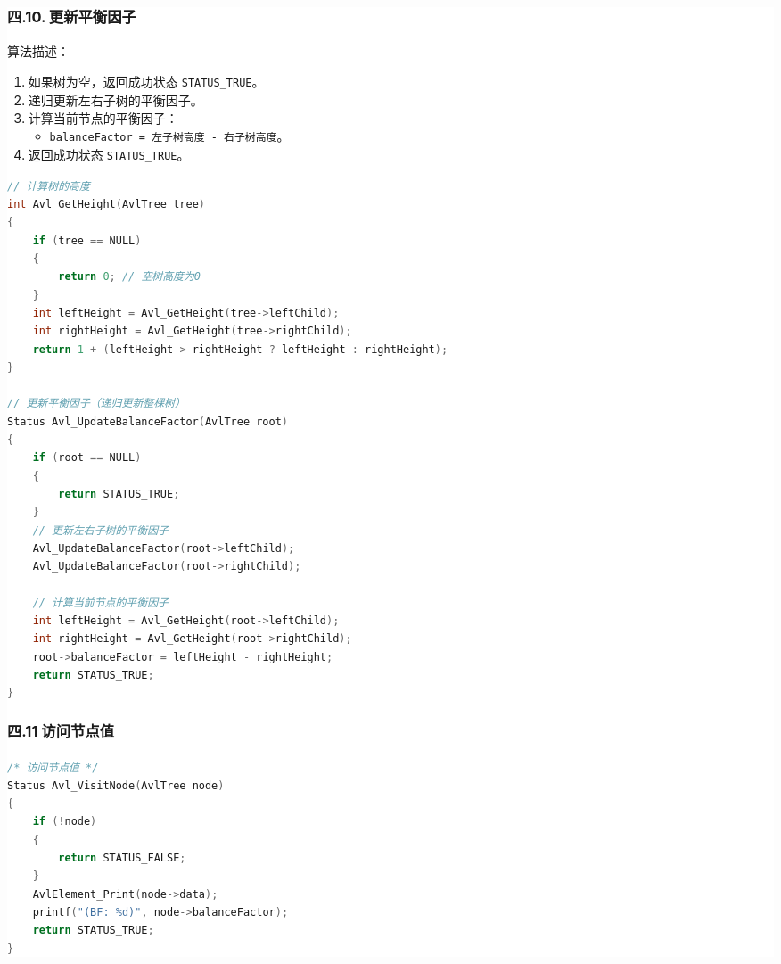 ### 四.10. 更新平衡因子

算法描述：

1. 如果树为空，返回成功状态 `STATUS_TRUE`。
2. 递归更新左右子树的平衡因子。
3. 计算当前节点的平衡因子：
   * `balanceFactor = 左子树高度 - 右子树高度`。
4. 返回成功状态 `STATUS_TRUE`。

```C
// 计算树的高度
int Avl_GetHeight(AvlTree tree)
{
    if (tree == NULL)
    {
        return 0; // 空树高度为0
    }
    int leftHeight = Avl_GetHeight(tree->leftChild);
    int rightHeight = Avl_GetHeight(tree->rightChild);
    return 1 + (leftHeight > rightHeight ? leftHeight : rightHeight);
}

// 更新平衡因子（递归更新整棵树）
Status Avl_UpdateBalanceFactor(AvlTree root)
{
    if (root == NULL)
    {
        return STATUS_TRUE;
    }
    // 更新左右子树的平衡因子
    Avl_UpdateBalanceFactor(root->leftChild);
    Avl_UpdateBalanceFactor(root->rightChild);

    // 计算当前节点的平衡因子
    int leftHeight = Avl_GetHeight(root->leftChild);
    int rightHeight = Avl_GetHeight(root->rightChild);
    root->balanceFactor = leftHeight - rightHeight;
    return STATUS_TRUE;
}
```

### 四.11 访问节点值

```C
/* 访问节点值 */
Status Avl_VisitNode(AvlTree node)
{
    if (!node)
    {
        return STATUS_FALSE;
    }
    AvlElement_Print(node->data);
    printf("(BF: %d)", node->balanceFactor);
    return STATUS_TRUE;
}
```
